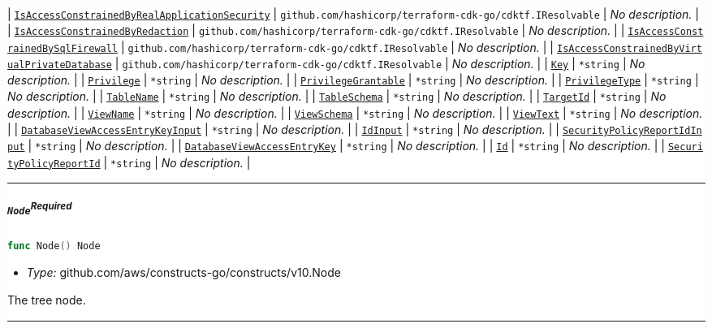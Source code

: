 | <code><a href="#rhizo-co-terraform-provider-oci.dataOciDataSafeSecurityPolicyReportDatabaseViewAccessEntry.DataOciDataSafeSecurityPolicyReportDatabaseViewAccessEntry.property.isAccessConstrainedByRealApplicationSecurity">IsAccessConstrainedByRealApplicationSecurity</a></code> | <code>github.com/hashicorp/terraform-cdk-go/cdktf.IResolvable</code> | *No description.* |
| <code><a href="#rhizo-co-terraform-provider-oci.dataOciDataSafeSecurityPolicyReportDatabaseViewAccessEntry.DataOciDataSafeSecurityPolicyReportDatabaseViewAccessEntry.property.isAccessConstrainedByRedaction">IsAccessConstrainedByRedaction</a></code> | <code>github.com/hashicorp/terraform-cdk-go/cdktf.IResolvable</code> | *No description.* |
| <code><a href="#rhizo-co-terraform-provider-oci.dataOciDataSafeSecurityPolicyReportDatabaseViewAccessEntry.DataOciDataSafeSecurityPolicyReportDatabaseViewAccessEntry.property.isAccessConstrainedBySqlFirewall">IsAccessConstrainedBySqlFirewall</a></code> | <code>github.com/hashicorp/terraform-cdk-go/cdktf.IResolvable</code> | *No description.* |
| <code><a href="#rhizo-co-terraform-provider-oci.dataOciDataSafeSecurityPolicyReportDatabaseViewAccessEntry.DataOciDataSafeSecurityPolicyReportDatabaseViewAccessEntry.property.isAccessConstrainedByVirtualPrivateDatabase">IsAccessConstrainedByVirtualPrivateDatabase</a></code> | <code>github.com/hashicorp/terraform-cdk-go/cdktf.IResolvable</code> | *No description.* |
| <code><a href="#rhizo-co-terraform-provider-oci.dataOciDataSafeSecurityPolicyReportDatabaseViewAccessEntry.DataOciDataSafeSecurityPolicyReportDatabaseViewAccessEntry.property.key">Key</a></code> | <code>*string</code> | *No description.* |
| <code><a href="#rhizo-co-terraform-provider-oci.dataOciDataSafeSecurityPolicyReportDatabaseViewAccessEntry.DataOciDataSafeSecurityPolicyReportDatabaseViewAccessEntry.property.privilege">Privilege</a></code> | <code>*string</code> | *No description.* |
| <code><a href="#rhizo-co-terraform-provider-oci.dataOciDataSafeSecurityPolicyReportDatabaseViewAccessEntry.DataOciDataSafeSecurityPolicyReportDatabaseViewAccessEntry.property.privilegeGrantable">PrivilegeGrantable</a></code> | <code>*string</code> | *No description.* |
| <code><a href="#rhizo-co-terraform-provider-oci.dataOciDataSafeSecurityPolicyReportDatabaseViewAccessEntry.DataOciDataSafeSecurityPolicyReportDatabaseViewAccessEntry.property.privilegeType">PrivilegeType</a></code> | <code>*string</code> | *No description.* |
| <code><a href="#rhizo-co-terraform-provider-oci.dataOciDataSafeSecurityPolicyReportDatabaseViewAccessEntry.DataOciDataSafeSecurityPolicyReportDatabaseViewAccessEntry.property.tableName">TableName</a></code> | <code>*string</code> | *No description.* |
| <code><a href="#rhizo-co-terraform-provider-oci.dataOciDataSafeSecurityPolicyReportDatabaseViewAccessEntry.DataOciDataSafeSecurityPolicyReportDatabaseViewAccessEntry.property.tableSchema">TableSchema</a></code> | <code>*string</code> | *No description.* |
| <code><a href="#rhizo-co-terraform-provider-oci.dataOciDataSafeSecurityPolicyReportDatabaseViewAccessEntry.DataOciDataSafeSecurityPolicyReportDatabaseViewAccessEntry.property.targetId">TargetId</a></code> | <code>*string</code> | *No description.* |
| <code><a href="#rhizo-co-terraform-provider-oci.dataOciDataSafeSecurityPolicyReportDatabaseViewAccessEntry.DataOciDataSafeSecurityPolicyReportDatabaseViewAccessEntry.property.viewName">ViewName</a></code> | <code>*string</code> | *No description.* |
| <code><a href="#rhizo-co-terraform-provider-oci.dataOciDataSafeSecurityPolicyReportDatabaseViewAccessEntry.DataOciDataSafeSecurityPolicyReportDatabaseViewAccessEntry.property.viewSchema">ViewSchema</a></code> | <code>*string</code> | *No description.* |
| <code><a href="#rhizo-co-terraform-provider-oci.dataOciDataSafeSecurityPolicyReportDatabaseViewAccessEntry.DataOciDataSafeSecurityPolicyReportDatabaseViewAccessEntry.property.viewText">ViewText</a></code> | <code>*string</code> | *No description.* |
| <code><a href="#rhizo-co-terraform-provider-oci.dataOciDataSafeSecurityPolicyReportDatabaseViewAccessEntry.DataOciDataSafeSecurityPolicyReportDatabaseViewAccessEntry.property.databaseViewAccessEntryKeyInput">DatabaseViewAccessEntryKeyInput</a></code> | <code>*string</code> | *No description.* |
| <code><a href="#rhizo-co-terraform-provider-oci.dataOciDataSafeSecurityPolicyReportDatabaseViewAccessEntry.DataOciDataSafeSecurityPolicyReportDatabaseViewAccessEntry.property.idInput">IdInput</a></code> | <code>*string</code> | *No description.* |
| <code><a href="#rhizo-co-terraform-provider-oci.dataOciDataSafeSecurityPolicyReportDatabaseViewAccessEntry.DataOciDataSafeSecurityPolicyReportDatabaseViewAccessEntry.property.securityPolicyReportIdInput">SecurityPolicyReportIdInput</a></code> | <code>*string</code> | *No description.* |
| <code><a href="#rhizo-co-terraform-provider-oci.dataOciDataSafeSecurityPolicyReportDatabaseViewAccessEntry.DataOciDataSafeSecurityPolicyReportDatabaseViewAccessEntry.property.databaseViewAccessEntryKey">DatabaseViewAccessEntryKey</a></code> | <code>*string</code> | *No description.* |
| <code><a href="#rhizo-co-terraform-provider-oci.dataOciDataSafeSecurityPolicyReportDatabaseViewAccessEntry.DataOciDataSafeSecurityPolicyReportDatabaseViewAccessEntry.property.id">Id</a></code> | <code>*string</code> | *No description.* |
| <code><a href="#rhizo-co-terraform-provider-oci.dataOciDataSafeSecurityPolicyReportDatabaseViewAccessEntry.DataOciDataSafeSecurityPolicyReportDatabaseViewAccessEntry.property.securityPolicyReportId">SecurityPolicyReportId</a></code> | <code>*string</code> | *No description.* |

---

##### `Node`<sup>Required</sup> <a name="Node" id="rhizo-co-terraform-provider-oci.dataOciDataSafeSecurityPolicyReportDatabaseViewAccessEntry.DataOciDataSafeSecurityPolicyReportDatabaseViewAccessEntry.property.node"></a>

```go
func Node() Node
```

- *Type:* github.com/aws/constructs-go/constructs/v10.Node

The tree node.

---
